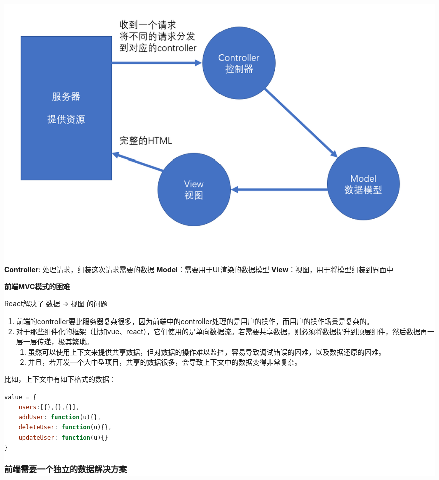 ![](assets/2019-08-20-13-29-14.png)

**Controller**: 处理请求，组装这次请求需要的数据
**Model**：需要用于UI渲染的数据模型
**View**：视图，用于将模型组装到界面中


**前端MVC模式的困难**

React解决了   数据 -> 视图   的问题

1. 前端的controller要比服务器复杂很多，因为前端中的controller处理的是用户的操作，而用户的操作场景是复杂的。
2. 对于那些组件化的框架（比如vue、react），它们使用的是单向数据流。若需要共享数据，则必须将数据提升到顶层组件，然后数据再一层一层传递，极其繁琐。
   1.  虽然可以使用上下文来提供共享数据，但对数据的操作难以监控，容易导致调试错误的困难，以及数据还原的困难。
   2.  并且，若开发一个大中型项目，共享的数据很多，会导致上下文中的数据变得非常复杂。

比如，上下文中有如下格式的数据：

```js
value = {
    users:[{},{},{}],
    addUser: function(u){},
    deleteUser: function(u){},
    updateUser: function(u){}
}
```


### 前端需要一个独立的数据解决方案
